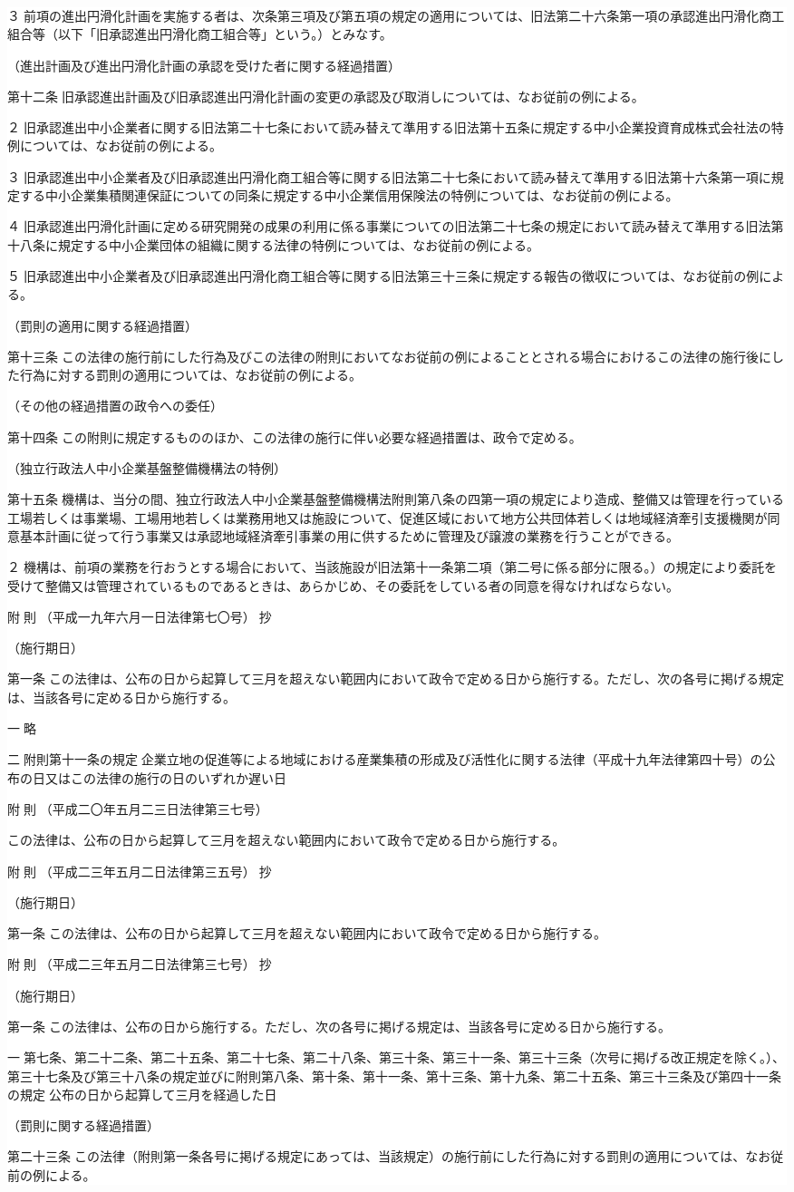 ３ 前項の進出円滑化計画を実施する者は、次条第三項及び第五項の規定の適用については、旧法第二十六条第一項の承認進出円滑化商工組合等（以下「旧承認進出円滑化商工組合等」という。）とみなす。

（進出計画及び進出円滑化計画の承認を受けた者に関する経過措置）

第十二条 旧承認進出計画及び旧承認進出円滑化計画の変更の承認及び取消しについては、なお従前の例による。

２ 旧承認進出中小企業者に関する旧法第二十七条において読み替えて準用する旧法第十五条に規定する中小企業投資育成株式会社法の特例については、なお従前の例による。

３ 旧承認進出中小企業者及び旧承認進出円滑化商工組合等に関する旧法第二十七条において読み替えて準用する旧法第十六条第一項に規定する中小企業集積関連保証についての同条に規定する中小企業信用保険法の特例については、なお従前の例による。

４ 旧承認進出円滑化計画に定める研究開発の成果の利用に係る事業についての旧法第二十七条の規定において読み替えて準用する旧法第十八条に規定する中小企業団体の組織に関する法律の特例については、なお従前の例による。

５ 旧承認進出中小企業者及び旧承認進出円滑化商工組合等に関する旧法第三十三条に規定する報告の徴収については、なお従前の例による。

（罰則の適用に関する経過措置）

第十三条 この法律の施行前にした行為及びこの法律の附則においてなお従前の例によることとされる場合におけるこの法律の施行後にした行為に対する罰則の適用については、なお従前の例による。

（その他の経過措置の政令への委任）

第十四条 この附則に規定するもののほか、この法律の施行に伴い必要な経過措置は、政令で定める。

（独立行政法人中小企業基盤整備機構法の特例）

第十五条 機構は、当分の間、独立行政法人中小企業基盤整備機構法附則第八条の四第一項の規定により造成、整備又は管理を行っている工場若しくは事業場、工場用地若しくは業務用地又は施設について、促進区域において地方公共団体若しくは地域経済牽引支援機関が同意基本計画に従って行う事業又は承認地域経済牽引事業の用に供するために管理及び譲渡の業務を行うことができる。

２ 機構は、前項の業務を行おうとする場合において、当該施設が旧法第十一条第二項（第二号に係る部分に限る。）の規定により委託を受けて整備又は管理されているものであるときは、あらかじめ、その委託をしている者の同意を得なければならない。

附 則 （平成一九年六月一日法律第七〇号） 抄

（施行期日）

第一条 この法律は、公布の日から起算して三月を超えない範囲内において政令で定める日から施行する。ただし、次の各号に掲げる規定は、当該各号に定める日から施行する。

一 略

二 附則第十一条の規定 企業立地の促進等による地域における産業集積の形成及び活性化に関する法律（平成十九年法律第四十号）の公布の日又はこの法律の施行の日のいずれか遅い日

附 則 （平成二〇年五月二三日法律第三七号）

この法律は、公布の日から起算して三月を超えない範囲内において政令で定める日から施行する。

附 則 （平成二三年五月二日法律第三五号） 抄

（施行期日）

第一条 この法律は、公布の日から起算して三月を超えない範囲内において政令で定める日から施行する。

附 則 （平成二三年五月二日法律第三七号） 抄

（施行期日）

第一条 この法律は、公布の日から施行する。ただし、次の各号に掲げる規定は、当該各号に定める日から施行する。

一 第七条、第二十二条、第二十五条、第二十七条、第二十八条、第三十条、第三十一条、第三十三条（次号に掲げる改正規定を除く。）、第三十七条及び第三十八条の規定並びに附則第八条、第十条、第十一条、第十三条、第十九条、第二十五条、第三十三条及び第四十一条の規定 公布の日から起算して三月を経過した日

（罰則に関する経過措置）

第二十三条 この法律（附則第一条各号に掲げる規定にあっては、当該規定）の施行前にした行為に対する罰則の適用については、なお従前の例による。
